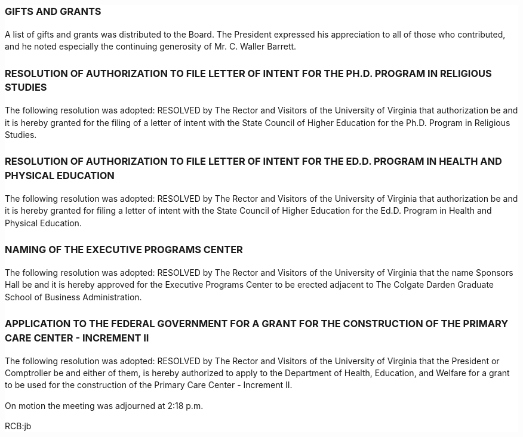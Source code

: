 ### GIFTS AND GRANTS

A list of gifts and grants was distributed to the Board. The President expressed his appreciation to all of those who contributed, and he noted especially the continuing generosity of Mr. C. Waller Barrett.

### RESOLUTION OF AUTHORIZATION TO FILE LETTER OF INTENT FOR THE PH.D. PROGRAM IN RELIGIOUS STUDIES

The following resolution was adopted: RESOLVED by The Rector and Visitors of the University of Virginia that authorization be and it is hereby granted for the filing of a letter of intent with the State Council of Higher Education for the Ph.D. Program in Religious Studies.

### RESOLUTION OF AUTHORIZATION TO FILE LETTER OF INTENT FOR THE ED.D. PROGRAM IN HEALTH AND PHYSICAL EDUCATION

The following resolution was adopted: RESOLVED by The Rector and Visitors of the University of Virginia that authorization be and it is hereby granted for filing a letter of intent with the State Council of Higher Education for the Ed.D. Program in Health and Physical Education.

### NAMING OF THE EXECUTIVE PROGRAMS CENTER

The following resolution was adopted: RESOLVED by The Rector and Visitors of the University of Virginia that the name Sponsors Hall be and it is hereby approved for the Executive Programs Center to be erected adjacent to The Colgate Darden Graduate School of Business Administration.

### APPLICATION TO THE FEDERAL GOVERNMENT FOR A GRANT FOR THE CONSTRUCTION OF THE PRIMARY CARE CENTER - INCREMENT II

The following resolution was adopted: RESOLVED by The Rector and Visitors of the University of Virginia that the President or Comptroller be and either of them, is hereby authorized to apply to the Department of Health, Education, and Welfare for a grant to be used for the construction of the Primary Care Center - Increment II.

On motion the meeting was adjourned at 2:18 p.m.

RCB:jb
